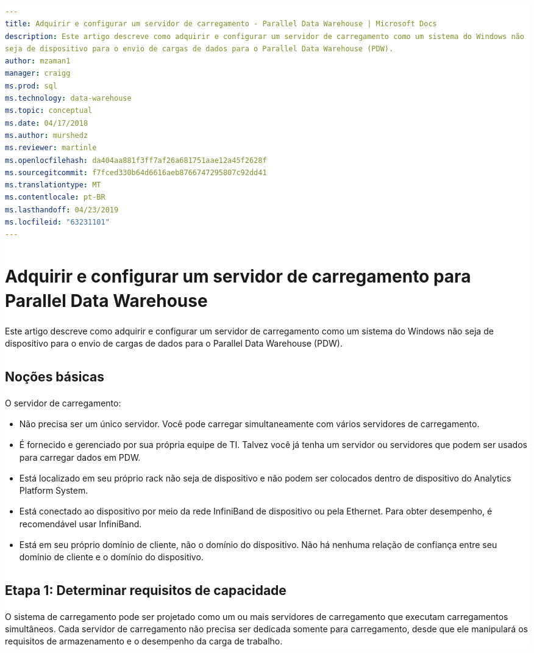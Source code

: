 ```yaml
---
title: Adquirir e configurar um servidor de carregamento - Parallel Data Warehouse | Microsoft Docs
description: Este artigo descreve como adquirir e configurar um servidor de carregamento como um sistema do Windows não seja de dispositivo para o envio de cargas de dados para o Parallel Data Warehouse (PDW).
author: mzaman1
manager: craigg
ms.prod: sql
ms.technology: data-warehouse
ms.topic: conceptual
ms.date: 04/17/2018
ms.author: murshedz
ms.reviewer: martinle
ms.openlocfilehash: da404aa881f3ff7af26a681751aae12a45f2628f
ms.sourcegitcommit: f7fced330b64d6616aeb8766747295807c92dd41
ms.translationtype: MT
ms.contentlocale: pt-BR
ms.lasthandoff: 04/23/2019
ms.locfileid: "63231101"
---
```

# <a name="acquire-and-configure-a-loading-server-for-parallel-data-warehouse"></a>Adquirir e configurar um servidor de carregamento para Parallel Data Warehouse
Este artigo descreve como adquirir e configurar um servidor de carregamento como um sistema do Windows não seja de dispositivo para o envio de cargas de dados para o Parallel Data Warehouse (PDW).  
  
## <a name="Basics"></a>Noções básicas  
O servidor de carregamento:  
  
-   Não precisa ser um único servidor. Você pode carregar simultaneamente com vários servidores de carregamento.  
  
-   É fornecido e gerenciado por sua própria equipe de TI. Talvez você já tenha um servidor ou servidores que podem ser usados para carregar dados em PDW.  
  
-   Está localizado em seu próprio rack não seja de dispositivo e não podem ser colocados dentro de dispositivo do Analytics Platform System.  
  
-   Está conectado ao dispositivo por meio da rede InfiniBand de dispositivo ou pela Ethernet. Para obter desempenho, é recomendável usar InfiniBand.  
  
-   Está em seu próprio domínio de cliente, não o domínio do dispositivo. Não há nenhuma relação de confiança entre seu domínio de cliente e o domínio do dispositivo.  
  
## <a name="Step1"></a>Etapa 1: Determinar requisitos de capacidade  
O sistema de carregamento pode ser projetado como um ou mais servidores de carregamento que executam carregamentos simultâneos. Cada servidor de carregamento não precisa ser dedicada somente para carregamento, desde que ele manipulará os requisitos de armazenamento e o desempenho da carga de trabalho.  
  
